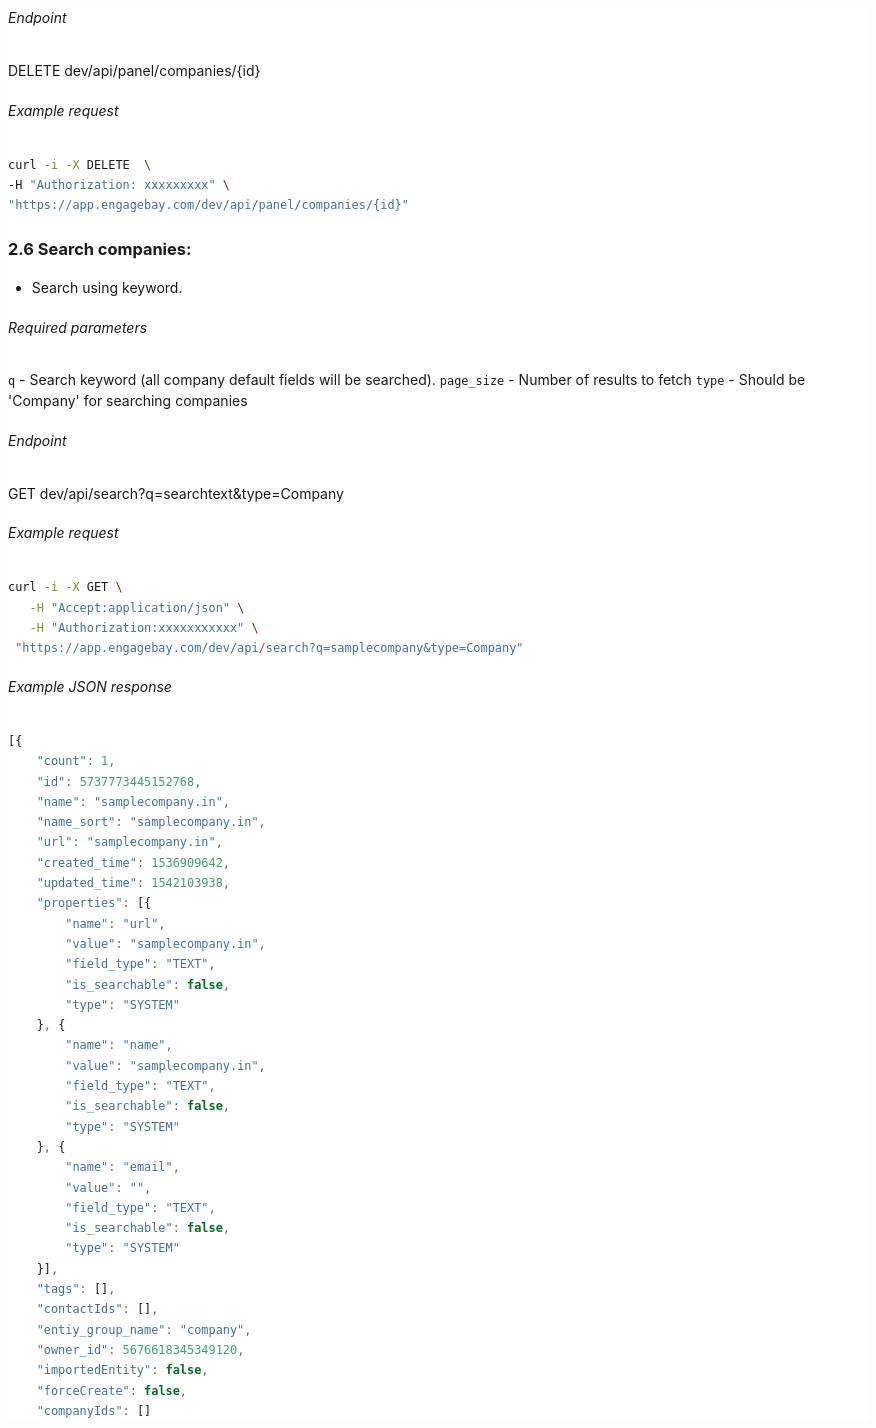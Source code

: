 ###### Endpoint
DELETE dev/api/panel/companies/{id}

###### Example request
```sh
curl -i -X DELETE  \
-H "Authorization: xxxxxxxxx" \
"https://app.engagebay.com/dev/api/panel/companies/{id}"
```

### 2.6 Search companies:

- Search using keyword.

###### Required parameters
``q`` - Search keyword (all company default fields will be searched).
``page_size`` - Number of results to fetch
``type`` - Should be 'Company' for searching companies

###### Endpoint
GET dev/api/search?q=searchtext&type=Company

###### Example request
```sh
curl -i -X GET \
   -H "Accept:application/json" \
   -H "Authorization:xxxxxxxxxxx" \
 "https://app.engagebay.com/dev/api/search?q=samplecompany&type=Company"
```
###### Example JSON response
```javascript
[{
	"count": 1,
	"id": 5737773445152768,
	"name": "samplecompany.in",
	"name_sort": "samplecompany.in",
	"url": "samplecompany.in",
	"created_time": 1536909642,
	"updated_time": 1542103938,
	"properties": [{
		"name": "url",
		"value": "samplecompany.in",
		"field_type": "TEXT",
		"is_searchable": false,
		"type": "SYSTEM"
	}, {
		"name": "name",
		"value": "samplecompany.in",
		"field_type": "TEXT",
		"is_searchable": false,
		"type": "SYSTEM"
	}, {
		"name": "email",
		"value": "",
		"field_type": "TEXT",
		"is_searchable": false,
		"type": "SYSTEM"
	}],
	"tags": [],
	"contactIds": [],
	"entiy_group_name": "company",
	"owner_id": 5676618345349120,
	"importedEntity": false,
	"forceCreate": false,
	"companyIds": []
```